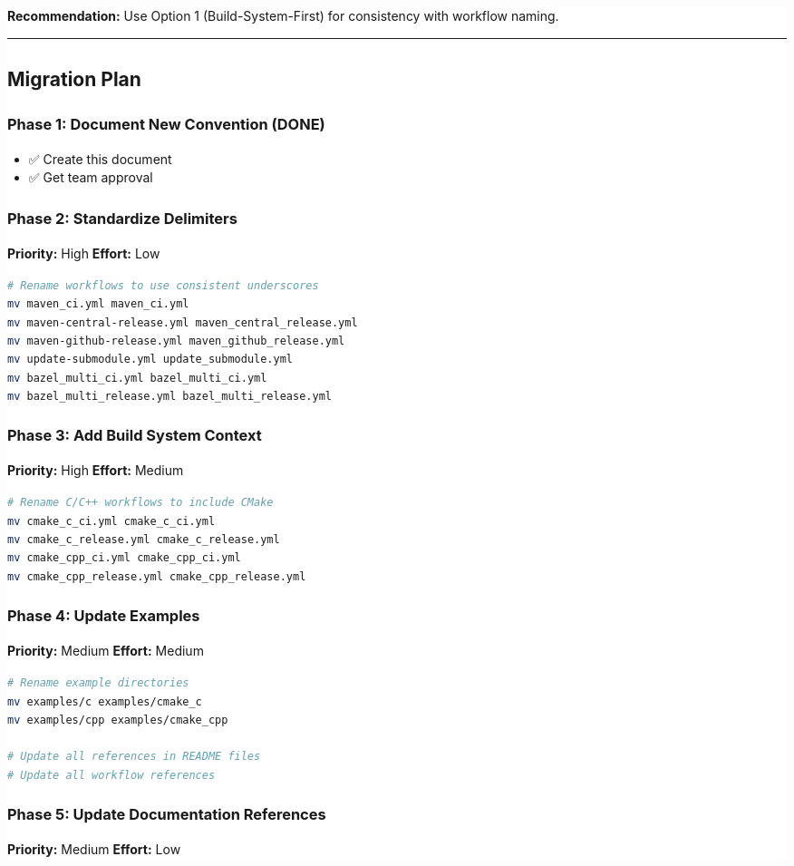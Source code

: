 **Recommendation:** Use Option 1 (Build-System-First) for consistency with workflow naming.

---

## Migration Plan

### Phase 1: Document New Convention (DONE)
- ✅ Create this document
- ✅ Get team approval

### Phase 2: Standardize Delimiters
**Priority:** High
**Effort:** Low

```bash
# Rename workflows to use consistent underscores
mv maven_ci.yml maven_ci.yml
mv maven-central-release.yml maven_central_release.yml
mv maven-github-release.yml maven_github_release.yml
mv update-submodule.yml update_submodule.yml
mv bazel_multi_ci.yml bazel_multi_ci.yml
mv bazel_multi_release.yml bazel_multi_release.yml
```

### Phase 3: Add Build System Context
**Priority:** High
**Effort:** Medium

```bash
# Rename C/C++ workflows to include CMake
mv cmake_c_ci.yml cmake_c_ci.yml
mv cmake_c_release.yml cmake_c_release.yml
mv cmake_cpp_ci.yml cmake_cpp_ci.yml
mv cmake_cpp_release.yml cmake_cpp_release.yml
```

### Phase 4: Update Examples
**Priority:** Medium
**Effort:** Medium

```bash
# Rename example directories
mv examples/c examples/cmake_c
mv examples/cpp examples/cmake_cpp

# Update all references in README files
# Update all workflow references
```

### Phase 5: Update Documentation References
**Priority:** Medium
**Effort:** Low
